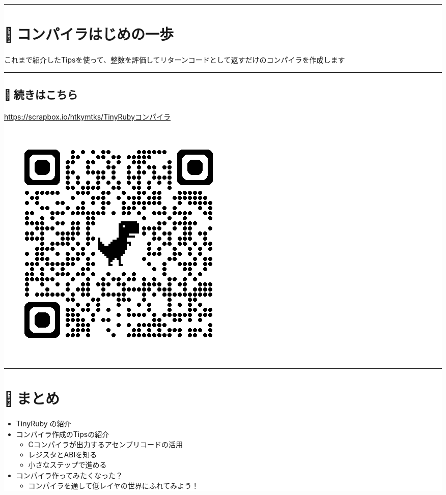 

---



# :rocket: コンパイラはじめの一歩

これまで紹介したTipsを使って、整数を評価してリターンコードとして返すだけのコンパイラを作成します

<video src="TinyRubyDemo2.mov"   width="800" controls></video>

---



## 🐉 続きはこちら

https://scrapbox.io/htkymtks/TinyRubyコンパイラ

![](qrcode.png)



---

# 🍜 まとめ

- TinyRuby の紹介
- コンパイラ作成のTipsの紹介
  - Cコンパイラが出力するアセンブリコードの活用
  - レジスタとABIを知る
  - 小さなステップで進める
- コンパイラ作ってみたくなった？
  - コンパイラを通して低レイヤの世界にふれてみよう！
